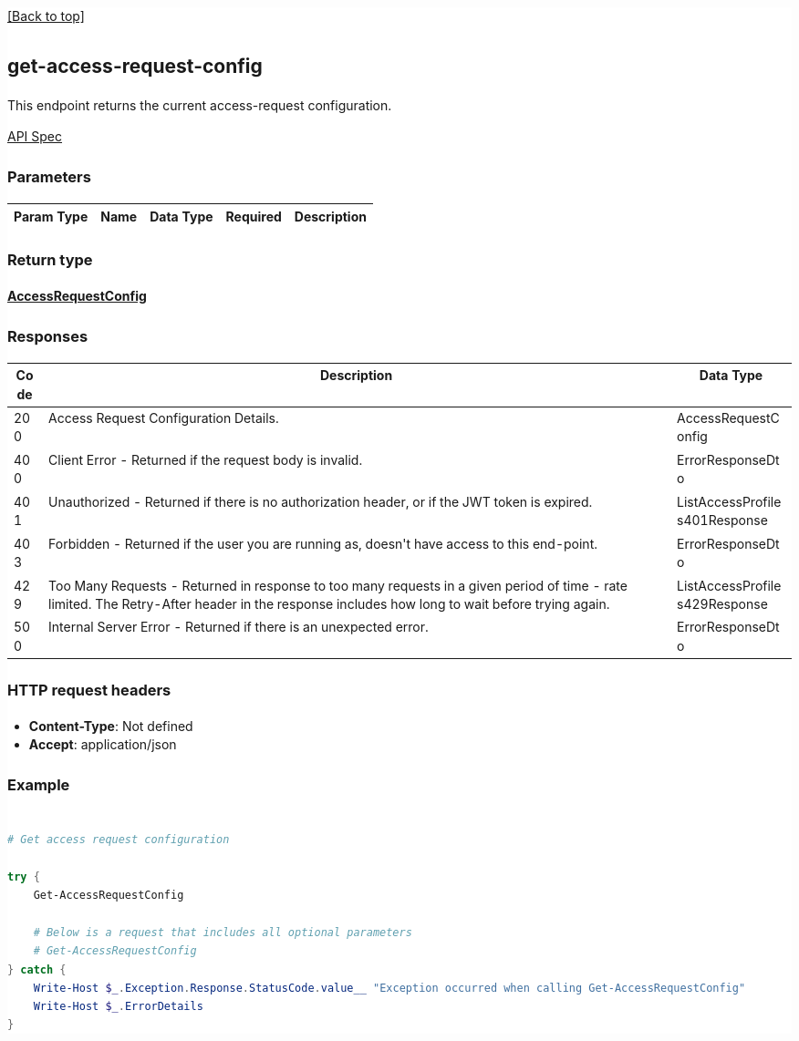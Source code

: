 [[Back to top]](#)

## get-access-request-config

This endpoint returns the current access-request configuration.

[API Spec](https://developer.sailpoint.com/docs/api/v3/get-access-request-config)

### Parameters

| Param Type | Name | Data Type | Required | Description |
| ---------- | ---- | --------- | -------- | ----------- |

### Return type

[**AccessRequestConfig**](../models/access-request-config)

### Responses

| Code | Description | Data Type |
| --- | --- | --- |
| 200 | Access Request Configuration Details. | AccessRequestConfig |
| 400 | Client Error - Returned if the request body is invalid. | ErrorResponseDto |
| 401 | Unauthorized - Returned if there is no authorization header, or if the JWT token is expired. | ListAccessProfiles401Response |
| 403 | Forbidden - Returned if the user you are running as, doesn&#39;t have access to this end-point. | ErrorResponseDto |
| 429 | Too Many Requests - Returned in response to too many requests in a given period of time - rate limited. The Retry-After header in the response includes how long to wait before trying again. | ListAccessProfiles429Response |
| 500 | Internal Server Error - Returned if there is an unexpected error. | ErrorResponseDto |

### HTTP request headers

- **Content-Type**: Not defined
- **Accept**: application/json

### Example

```powershell

# Get access request configuration

try {
    Get-AccessRequestConfig

    # Below is a request that includes all optional parameters
    # Get-AccessRequestConfig
} catch {
    Write-Host $_.Exception.Response.StatusCode.value__ "Exception occurred when calling Get-AccessRequestConfig"
    Write-Host $_.ErrorDetails
}
```
